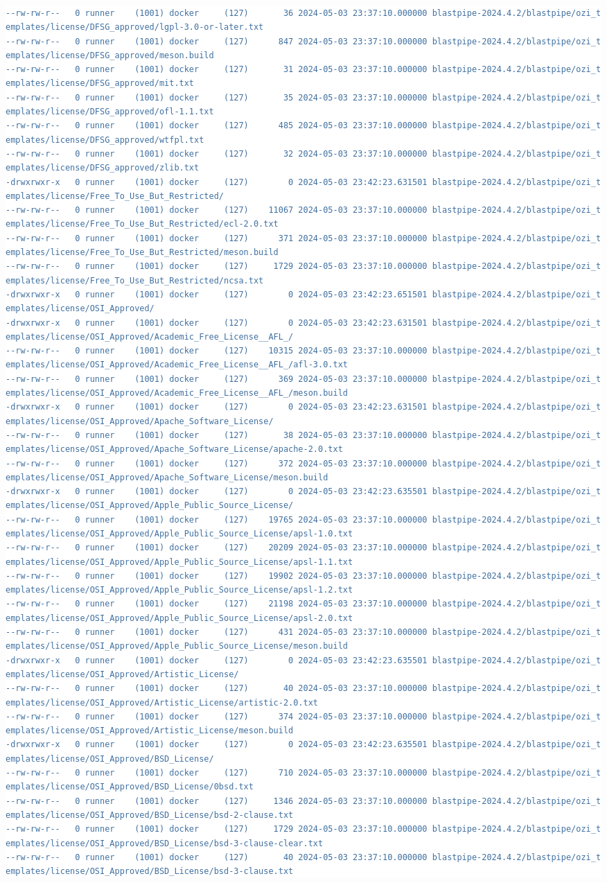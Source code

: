 ```diff
--rw-rw-r--   0 runner    (1001) docker     (127)       36 2024-05-03 23:37:10.000000 blastpipe-2024.4.2/blastpipe/ozi_templates/license/DFSG_approved/lgpl-3.0-or-later.txt
--rw-rw-r--   0 runner    (1001) docker     (127)      847 2024-05-03 23:37:10.000000 blastpipe-2024.4.2/blastpipe/ozi_templates/license/DFSG_approved/meson.build
--rw-rw-r--   0 runner    (1001) docker     (127)       31 2024-05-03 23:37:10.000000 blastpipe-2024.4.2/blastpipe/ozi_templates/license/DFSG_approved/mit.txt
--rw-rw-r--   0 runner    (1001) docker     (127)       35 2024-05-03 23:37:10.000000 blastpipe-2024.4.2/blastpipe/ozi_templates/license/DFSG_approved/ofl-1.1.txt
--rw-rw-r--   0 runner    (1001) docker     (127)      485 2024-05-03 23:37:10.000000 blastpipe-2024.4.2/blastpipe/ozi_templates/license/DFSG_approved/wtfpl.txt
--rw-rw-r--   0 runner    (1001) docker     (127)       32 2024-05-03 23:37:10.000000 blastpipe-2024.4.2/blastpipe/ozi_templates/license/DFSG_approved/zlib.txt
-drwxrwxr-x   0 runner    (1001) docker     (127)        0 2024-05-03 23:42:23.631501 blastpipe-2024.4.2/blastpipe/ozi_templates/license/Free_To_Use_But_Restricted/
--rw-rw-r--   0 runner    (1001) docker     (127)    11067 2024-05-03 23:37:10.000000 blastpipe-2024.4.2/blastpipe/ozi_templates/license/Free_To_Use_But_Restricted/ecl-2.0.txt
--rw-rw-r--   0 runner    (1001) docker     (127)      371 2024-05-03 23:37:10.000000 blastpipe-2024.4.2/blastpipe/ozi_templates/license/Free_To_Use_But_Restricted/meson.build
--rw-rw-r--   0 runner    (1001) docker     (127)     1729 2024-05-03 23:37:10.000000 blastpipe-2024.4.2/blastpipe/ozi_templates/license/Free_To_Use_But_Restricted/ncsa.txt
-drwxrwxr-x   0 runner    (1001) docker     (127)        0 2024-05-03 23:42:23.651501 blastpipe-2024.4.2/blastpipe/ozi_templates/license/OSI_Approved/
-drwxrwxr-x   0 runner    (1001) docker     (127)        0 2024-05-03 23:42:23.631501 blastpipe-2024.4.2/blastpipe/ozi_templates/license/OSI_Approved/Academic_Free_License__AFL_/
--rw-rw-r--   0 runner    (1001) docker     (127)    10315 2024-05-03 23:37:10.000000 blastpipe-2024.4.2/blastpipe/ozi_templates/license/OSI_Approved/Academic_Free_License__AFL_/afl-3.0.txt
--rw-rw-r--   0 runner    (1001) docker     (127)      369 2024-05-03 23:37:10.000000 blastpipe-2024.4.2/blastpipe/ozi_templates/license/OSI_Approved/Academic_Free_License__AFL_/meson.build
-drwxrwxr-x   0 runner    (1001) docker     (127)        0 2024-05-03 23:42:23.631501 blastpipe-2024.4.2/blastpipe/ozi_templates/license/OSI_Approved/Apache_Software_License/
--rw-rw-r--   0 runner    (1001) docker     (127)       38 2024-05-03 23:37:10.000000 blastpipe-2024.4.2/blastpipe/ozi_templates/license/OSI_Approved/Apache_Software_License/apache-2.0.txt
--rw-rw-r--   0 runner    (1001) docker     (127)      372 2024-05-03 23:37:10.000000 blastpipe-2024.4.2/blastpipe/ozi_templates/license/OSI_Approved/Apache_Software_License/meson.build
-drwxrwxr-x   0 runner    (1001) docker     (127)        0 2024-05-03 23:42:23.635501 blastpipe-2024.4.2/blastpipe/ozi_templates/license/OSI_Approved/Apple_Public_Source_License/
--rw-rw-r--   0 runner    (1001) docker     (127)    19765 2024-05-03 23:37:10.000000 blastpipe-2024.4.2/blastpipe/ozi_templates/license/OSI_Approved/Apple_Public_Source_License/apsl-1.0.txt
--rw-rw-r--   0 runner    (1001) docker     (127)    20209 2024-05-03 23:37:10.000000 blastpipe-2024.4.2/blastpipe/ozi_templates/license/OSI_Approved/Apple_Public_Source_License/apsl-1.1.txt
--rw-rw-r--   0 runner    (1001) docker     (127)    19902 2024-05-03 23:37:10.000000 blastpipe-2024.4.2/blastpipe/ozi_templates/license/OSI_Approved/Apple_Public_Source_License/apsl-1.2.txt
--rw-rw-r--   0 runner    (1001) docker     (127)    21198 2024-05-03 23:37:10.000000 blastpipe-2024.4.2/blastpipe/ozi_templates/license/OSI_Approved/Apple_Public_Source_License/apsl-2.0.txt
--rw-rw-r--   0 runner    (1001) docker     (127)      431 2024-05-03 23:37:10.000000 blastpipe-2024.4.2/blastpipe/ozi_templates/license/OSI_Approved/Apple_Public_Source_License/meson.build
-drwxrwxr-x   0 runner    (1001) docker     (127)        0 2024-05-03 23:42:23.635501 blastpipe-2024.4.2/blastpipe/ozi_templates/license/OSI_Approved/Artistic_License/
--rw-rw-r--   0 runner    (1001) docker     (127)       40 2024-05-03 23:37:10.000000 blastpipe-2024.4.2/blastpipe/ozi_templates/license/OSI_Approved/Artistic_License/artistic-2.0.txt
--rw-rw-r--   0 runner    (1001) docker     (127)      374 2024-05-03 23:37:10.000000 blastpipe-2024.4.2/blastpipe/ozi_templates/license/OSI_Approved/Artistic_License/meson.build
-drwxrwxr-x   0 runner    (1001) docker     (127)        0 2024-05-03 23:42:23.635501 blastpipe-2024.4.2/blastpipe/ozi_templates/license/OSI_Approved/BSD_License/
--rw-rw-r--   0 runner    (1001) docker     (127)      710 2024-05-03 23:37:10.000000 blastpipe-2024.4.2/blastpipe/ozi_templates/license/OSI_Approved/BSD_License/0bsd.txt
--rw-rw-r--   0 runner    (1001) docker     (127)     1346 2024-05-03 23:37:10.000000 blastpipe-2024.4.2/blastpipe/ozi_templates/license/OSI_Approved/BSD_License/bsd-2-clause.txt
--rw-rw-r--   0 runner    (1001) docker     (127)     1729 2024-05-03 23:37:10.000000 blastpipe-2024.4.2/blastpipe/ozi_templates/license/OSI_Approved/BSD_License/bsd-3-clause-clear.txt
--rw-rw-r--   0 runner    (1001) docker     (127)       40 2024-05-03 23:37:10.000000 blastpipe-2024.4.2/blastpipe/ozi_templates/license/OSI_Approved/BSD_License/bsd-3-clause.txt
```